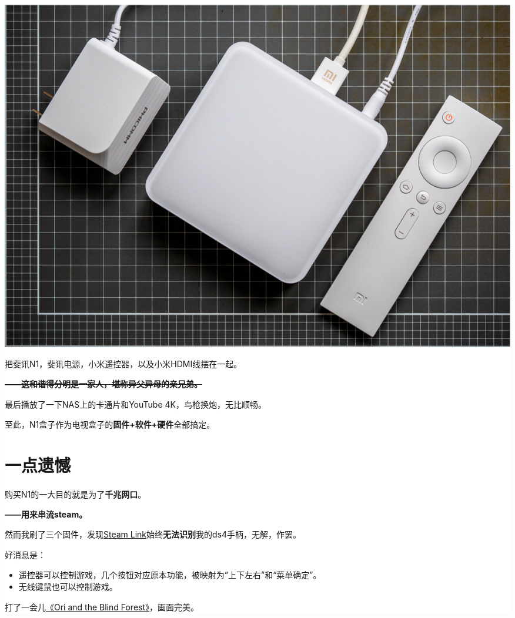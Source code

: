 ![](/img/741f9461ly1g0u2tqe5ghj212w0qeb2a.jpg)

把斐讯N1，斐讯电源，小米遥控器，以及小米HDMI线摆在一起。

**~~——这和谐得分明是一家人，堪称异父异母的亲兄弟。~~**

最后播放了一下NAS上的卡通片和YouTube 4K，鸟枪换炮，无比顺畅。

至此，N1盒子作为电视盒子的**固件+软件+硬件**全部搞定。

# 一点遗憾

购买N1的一大目的就是为了**千兆网口**。

**——用来串流steam。**

然而我刷了三个固件，发现[Steam Link](https://play.google.com/store/apps/details?id=com.valvesoftware.steamlink&hl=ja)始终**无法识别**我的ds4手柄，无解，作罢。

好消息是：

- 遥控器可以控制游戏，几个按钮对应原本功能，被映射为“上下左右”和“菜单确定”。
- 无线键鼠也可以控制游戏。

打了一会儿[《Ori and the Blind Forest》](https://www.orithegame.com/blind-forest/)，画面完美。
